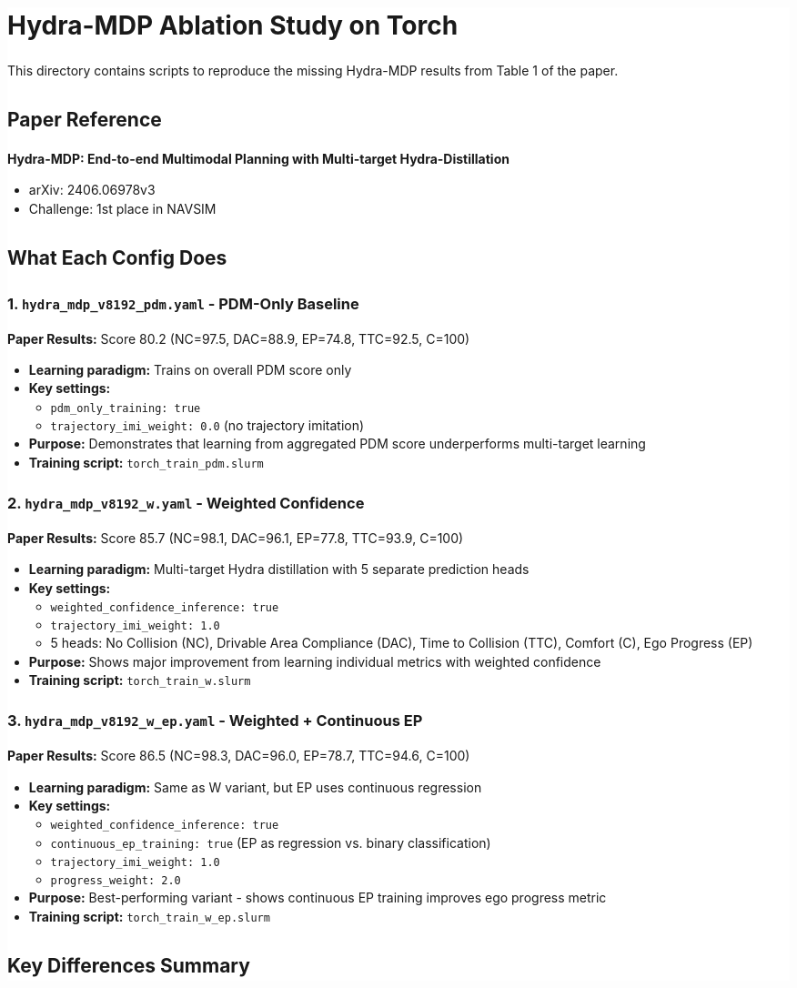 # Hydra-MDP Ablation Study on Torch

This directory contains scripts to reproduce the missing Hydra-MDP results from Table 1 of the paper.

## Paper Reference
**Hydra-MDP: End-to-end Multimodal Planning with Multi-target Hydra-Distillation**
- arXiv: 2406.06978v3
- Challenge: 1st place in NAVSIM

## What Each Config Does

### 1. `hydra_mdp_v8192_pdm.yaml` - PDM-Only Baseline
**Paper Results:** Score 80.2 (NC=97.5, DAC=88.9, EP=74.8, TTC=92.5, C=100)

- **Learning paradigm:** Trains on overall PDM score only
- **Key settings:**
  - `pdm_only_training: true`
  - `trajectory_imi_weight: 0.0` (no trajectory imitation)
- **Purpose:** Demonstrates that learning from aggregated PDM score underperforms multi-target learning
- **Training script:** `torch_train_pdm.slurm`

### 2. `hydra_mdp_v8192_w.yaml` - Weighted Confidence
**Paper Results:** Score 85.7 (NC=98.1, DAC=96.1, EP=77.8, TTC=93.9, C=100)

- **Learning paradigm:** Multi-target Hydra distillation with 5 separate prediction heads
- **Key settings:**
  - `weighted_confidence_inference: true`
  - `trajectory_imi_weight: 1.0`
  - 5 heads: No Collision (NC), Drivable Area Compliance (DAC), Time to Collision (TTC), Comfort (C), Ego Progress (EP)
- **Purpose:** Shows major improvement from learning individual metrics with weighted confidence
- **Training script:** `torch_train_w.slurm`

### 3. `hydra_mdp_v8192_w_ep.yaml` - Weighted + Continuous EP
**Paper Results:** Score 86.5 (NC=98.3, DAC=96.0, EP=78.7, TTC=94.6, C=100)

- **Learning paradigm:** Same as W variant, but EP uses continuous regression
- **Key settings:**
  - `weighted_confidence_inference: true`
  - `continuous_ep_training: true` (EP as regression vs. binary classification)
  - `trajectory_imi_weight: 1.0`
  - `progress_weight: 2.0`
- **Purpose:** Best-performing variant - shows continuous EP training improves ego progress metric
- **Training script:** `torch_train_w_ep.slurm`

## Key Differences Summary
